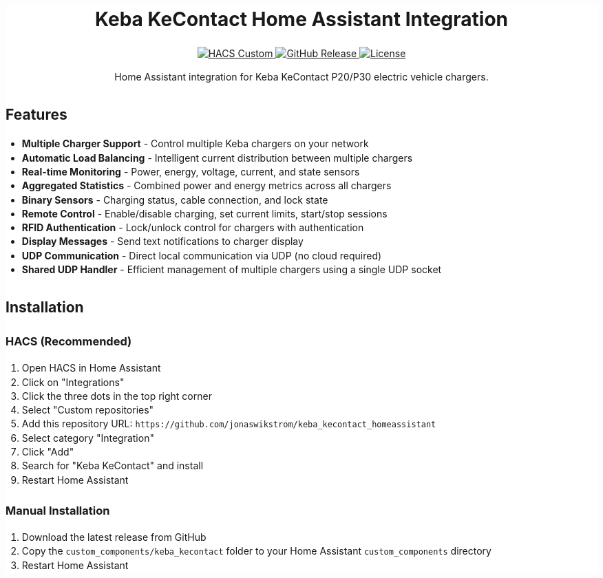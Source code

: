 <h1 align="center">Keba KeContact Home Assistant Integration</h1>

<p align="center">
  <a href="https://github.com/custom-components/hacs">
    <img src="https://img.shields.io/badge/HACS-Custom-orange.svg" alt="HACS Custom"/>
  </a>
  <a href="https://github.com/jonaswikstrom/keba_kecontact_homeassistant/releases">
    <img src="https://img.shields.io/github/v/release/jonaswikstrom/keba_kecontact_homeassistant" alt="GitHub Release"/>
  </a>
  <a href="https://github.com/jonaswikstrom/keba_kecontact_homeassistant/blob/main/LICENSE">
    <img src="https://img.shields.io/github/license/jonaswikstrom/keba_kecontact_homeassistant" alt="License"/>
  </a>
</p>

<p align="center">
  Home Assistant integration for Keba KeContact P20/P30 electric vehicle chargers.
</p>

## Features

- **Multiple Charger Support** - Control multiple Keba chargers on your network
- **Automatic Load Balancing** - Intelligent current distribution between multiple chargers
- **Real-time Monitoring** - Power, energy, voltage, current, and state sensors
- **Aggregated Statistics** - Combined power and energy metrics across all chargers
- **Binary Sensors** - Charging status, cable connection, and lock state
- **Remote Control** - Enable/disable charging, set current limits, start/stop sessions
- **RFID Authentication** - Lock/unlock control for chargers with authentication
- **Display Messages** - Send text notifications to charger display
- **UDP Communication** - Direct local communication via UDP (no cloud required)
- **Shared UDP Handler** - Efficient management of multiple chargers using a single UDP socket

## Installation

### HACS (Recommended)

1. Open HACS in Home Assistant
2. Click on "Integrations"
3. Click the three dots in the top right corner
4. Select "Custom repositories"
5. Add this repository URL: `https://github.com/jonaswikstrom/keba_kecontact_homeassistant`
6. Select category "Integration"
7. Click "Add"
8. Search for "Keba KeContact" and install
9. Restart Home Assistant

### Manual Installation

1. Download the latest release from GitHub
2. Copy the `custom_components/keba_kecontact` folder to your Home Assistant `custom_components` directory
3. Restart Home Assistant
